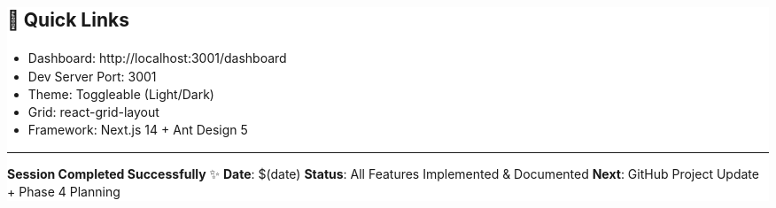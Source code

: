 ## 🔗 Quick Links

- Dashboard: http://localhost:3001/dashboard
- Dev Server Port: 3001
- Theme: Toggleable (Light/Dark)
- Grid: react-grid-layout
- Framework: Next.js 14 + Ant Design 5

---

**Session Completed Successfully** ✨
**Date**: $(date)
**Status**: All Features Implemented & Documented
**Next**: GitHub Project Update + Phase 4 Planning

